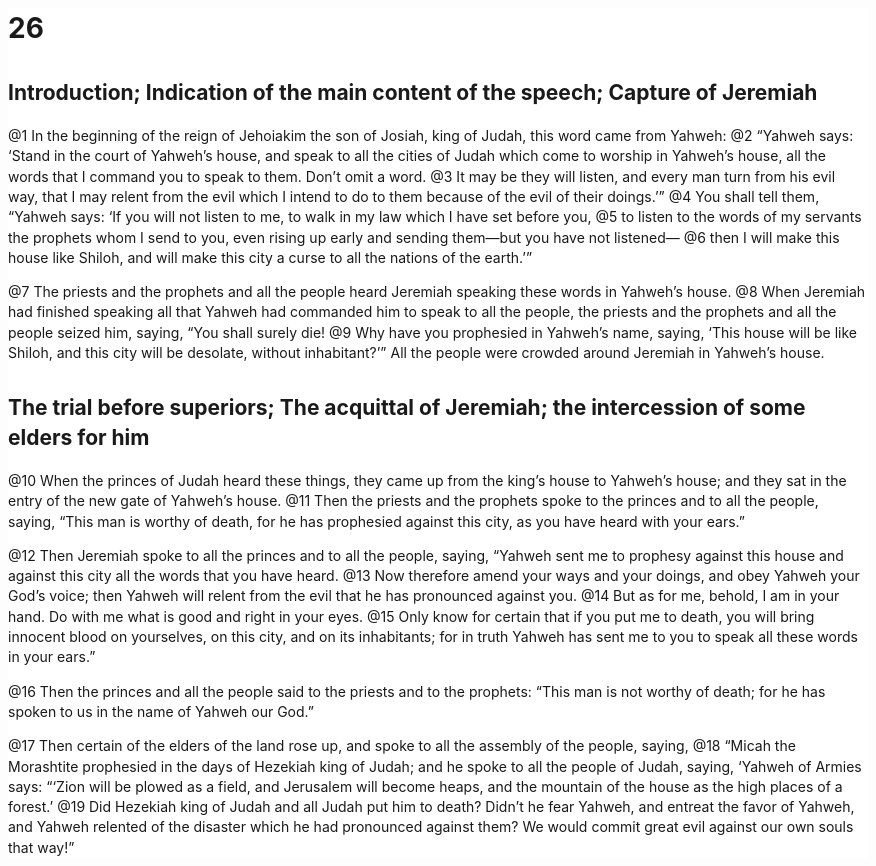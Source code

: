 # 26 
## Introduction; Indication of the main content of the speech; Capture of Jeremiah
@1 In the beginning of the reign of Jehoiakim the son of Josiah, king of Judah, this word came from Yahweh: 
@2 “Yahweh says: ‘Stand in the court of Yahweh’s house, and speak to all the cities of Judah which come to worship in Yahweh’s house, all the words that I command you to speak to them. Don’t omit a word. 
@3 It may be they will listen, and every man turn from his evil way, that I may relent from the evil which I intend to do to them because of the evil of their doings.’” 
@4 You shall tell them, “Yahweh says: ‘If you will not listen to me, to walk in my law which I have set before you, 
@5 to listen to the words of my servants the prophets whom I send to you, even rising up early and sending them—but you have not listened— 
@6 then I will make this house like Shiloh, and will make this city a curse to all the nations of the earth.’” 

@7 The priests and the prophets and all the people heard Jeremiah speaking these words in Yahweh’s house. 
@8 When Jeremiah had finished speaking all that Yahweh had commanded him to speak to all the people, the priests and the prophets and all the people seized him, saying, “You shall surely die! 
@9 Why have you prophesied in Yahweh’s name, saying, ‘This house will be like Shiloh, and this city will be desolate, without inhabitant?’” All the people were crowded around Jeremiah in Yahweh’s house.

## The trial before superiors; The acquittal of Jeremiah; the intercession of some elders for him
@10 When the princes of Judah heard these things, they came up from the king’s house to Yahweh’s house; and they sat in the entry of the new gate of Yahweh’s house. 
@11 Then the priests and the prophets spoke to the princes and to all the people, saying, “This man is worthy of death, for he has prophesied against this city, as you have heard with your ears.” 

@12 Then Jeremiah spoke to all the princes and to all the people, saying, “Yahweh sent me to prophesy against this house and against this city all the words that you have heard. 
@13 Now therefore amend your ways and your doings, and obey Yahweh your God’s voice; then Yahweh will relent from the evil that he has pronounced against you. 
@14 But as for me, behold, I am in your hand. Do with me what is good and right in your eyes. 
@15 Only know for certain that if you put me to death, you will bring innocent blood on yourselves, on this city, and on its inhabitants; for in truth Yahweh has sent me to you to speak all these words in your ears.” 

@16 Then the princes and all the people said to the priests and to the prophets: “This man is not worthy of death; for he has spoken to us in the name of Yahweh our God.” 

@17 Then certain of the elders of the land rose up, and spoke to all the assembly of the people, saying, 
@18 “Micah the Morashtite prophesied in the days of Hezekiah king of Judah; and he spoke to all the people of Judah, saying, ‘Yahweh of Armies says: “‘Zion will be plowed as a field, and Jerusalem will become heaps, and the mountain of the house as the high places of a forest.’ 
@19 Did Hezekiah king of Judah and all Judah put him to death? Didn’t he fear Yahweh, and entreat the favor of Yahweh, and Yahweh relented of the disaster which he had pronounced against them? We would commit great evil against our own souls that way!”

